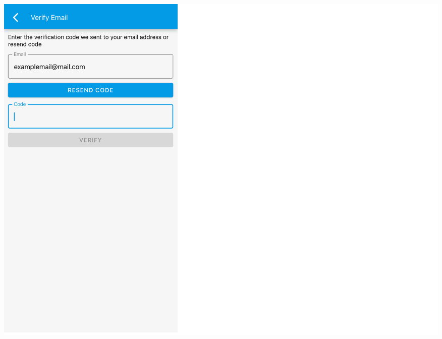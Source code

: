 <img title="Verify Email" src="https://github.com/codexplorer-io/expo-auth-screens/blob/main/samples/verify-email.png?raw=true" width="40%">

